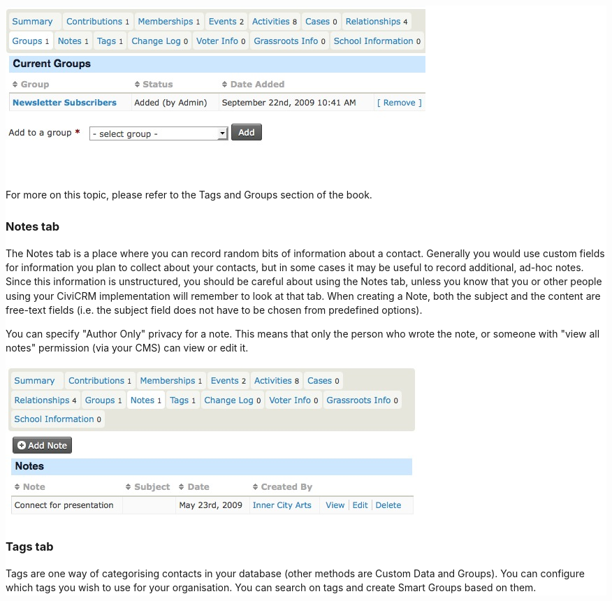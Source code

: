 ![Contact_GroupsTab](../img/CiviCRM_update-CiviCore-Contact_GroupsTab-en.jpg)

For more on this topic, please refer to the Tags and Groups section of
the book. 

### Notes tab

The Notes tab is a place where you can record random bits of information
about a contact. Generally you would use custom fields for information
you plan to collect about your contacts, but in some cases it may be
useful to record additional, ad-hoc notes. Since this information is
unstructured, you should be careful about using the Notes tab, unless
you know that you or other people using your CiviCRM implementation will
remember to look at that tab. When creating a Note, both the subject and
the content are free-text fields (i.e. the subject field does not have
to be chosen from predefined options).

You can specify "Author Only" privacy for a note. This means that only
the person who wrote the note, or someone with "view all notes"
permission (via your CMS) can view or edit it.

![Contact_NotesTab](../img/CiviCRM_update-CiviCore-Contact_NotesTab-en.jpg)

### Tags tab

Tags are one way of categorising contacts in your database (other
methods are Custom Data and Groups). You can configure which tags you
wish to use for your organisation. You can search on tags and create
Smart Groups based on them.
